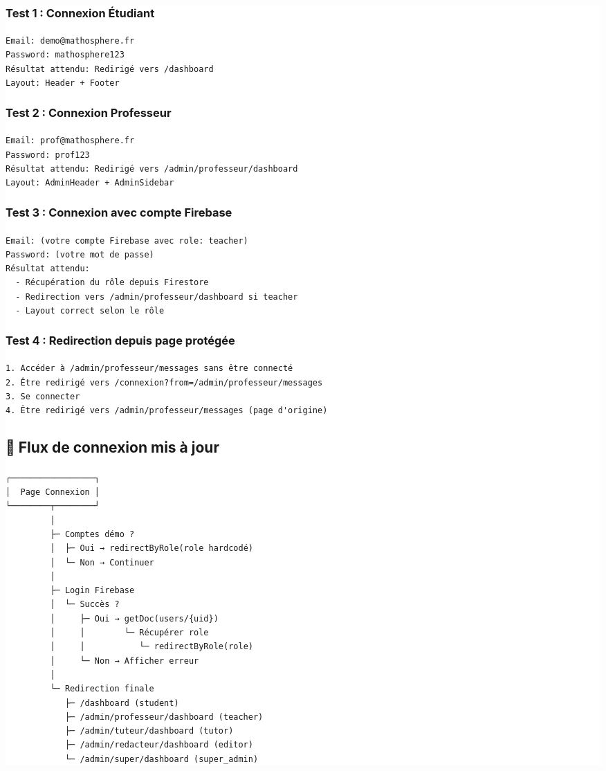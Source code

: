 ### Test 1 : Connexion Étudiant
```
Email: demo@mathosphere.fr
Password: mathosphere123
Résultat attendu: Redirigé vers /dashboard
Layout: Header + Footer
```

### Test 2 : Connexion Professeur
```
Email: prof@mathosphere.fr
Password: prof123
Résultat attendu: Redirigé vers /admin/professeur/dashboard
Layout: AdminHeader + AdminSidebar
```

### Test 3 : Connexion avec compte Firebase
```
Email: (votre compte Firebase avec role: teacher)
Password: (votre mot de passe)
Résultat attendu: 
  - Récupération du rôle depuis Firestore
  - Redirection vers /admin/professeur/dashboard si teacher
  - Layout correct selon le rôle
```

### Test 4 : Redirection depuis page protégée
```
1. Accéder à /admin/professeur/messages sans être connecté
2. Être redirigé vers /connexion?from=/admin/professeur/messages
3. Se connecter
4. Être redirigé vers /admin/professeur/messages (page d'origine)
```

## 🔄 Flux de connexion mis à jour

```
┌─────────────────┐
│  Page Connexion │
└────────┬────────┘
         │
         ├─ Comptes démo ?
         │  ├─ Oui → redirectByRole(role hardcodé)
         │  └─ Non → Continuer
         │
         ├─ Login Firebase
         │  └─ Succès ?
         │     ├─ Oui → getDoc(users/{uid})
         │     │        └─ Récupérer role
         │     │           └─ redirectByRole(role)
         │     └─ Non → Afficher erreur
         │
         └─ Redirection finale
            ├─ /dashboard (student)
            ├─ /admin/professeur/dashboard (teacher)
            ├─ /admin/tuteur/dashboard (tutor)
            ├─ /admin/redacteur/dashboard (editor)
            └─ /admin/super/dashboard (super_admin)
```
